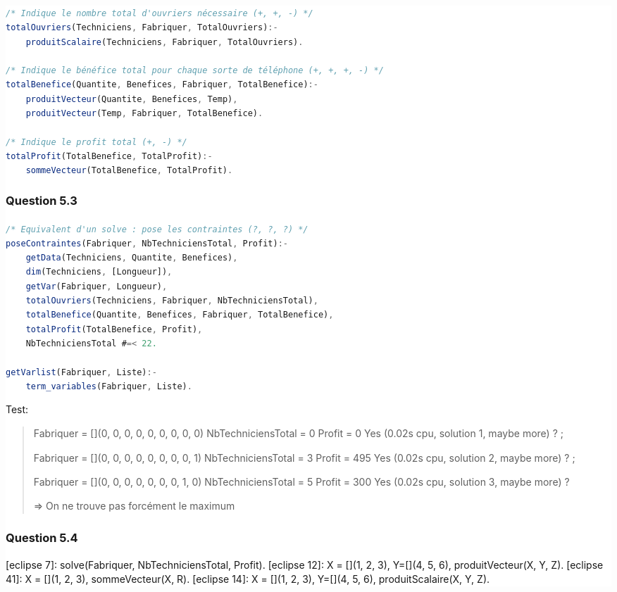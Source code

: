 ```javascript
/* Indique le nombre total d'ouvriers nécessaire (+, +, -) */
totalOuvriers(Techniciens, Fabriquer, TotalOuvriers):-
    produitScalaire(Techniciens, Fabriquer, TotalOuvriers).

/* Indique le bénéfice total pour chaque sorte de téléphone (+, +, +, -) */
totalBenefice(Quantite, Benefices, Fabriquer, TotalBenefice):-
    produitVecteur(Quantite, Benefices, Temp),
    produitVecteur(Temp, Fabriquer, TotalBenefice).

/* Indique le profit total (+, -) */
totalProfit(TotalBenefice, TotalProfit):-
    sommeVecteur(TotalBenefice, TotalProfit).
```

### Question 5.3

```javascript
/* Equivalent d'un solve : pose les contraintes (?, ?, ?) */
poseContraintes(Fabriquer, NbTechniciensTotal, Profit):-
    getData(Techniciens, Quantite, Benefices),
    dim(Techniciens, [Longueur]),
    getVar(Fabriquer, Longueur),
    totalOuvriers(Techniciens, Fabriquer, NbTechniciensTotal),
    totalBenefice(Quantite, Benefices, Fabriquer, TotalBenefice),
    totalProfit(TotalBenefice, Profit),
    NbTechniciensTotal #=< 22.

getVarlist(Fabriquer, Liste):-
    term_variables(Fabriquer, Liste).
```

Test:

> Fabriquer = [](0, 0, 0, 0, 0, 0, 0, 0, 0)
> NbTechniciensTotal = 0
> Profit = 0
> Yes (0.02s cpu, solution 1, maybe more) ? ;
> 
> Fabriquer = [](0, 0, 0, 0, 0, 0, 0, 0, 1)
> NbTechniciensTotal = 3
> Profit = 495
> Yes (0.02s cpu, solution 2, maybe more) ? ;
> 
> Fabriquer = [](0, 0, 0, 0, 0, 0, 0, 1, 0)
> NbTechniciensTotal = 5
> Profit = 300
> Yes (0.02s cpu, solution 3, maybe more) ?
> 
> => On ne trouve pas forcément le maximum

### Question 5.4


[eclipse 7]: solve(Fabriquer, NbTechniciensTotal, Profit).
[eclipse 12]: X = [](1, 2, 3), Y=[](4, 5, 6), produitVecteur(X, Y, Z).
[eclipse 41]: X = [](1, 2, 3), sommeVecteur(X, R).
[eclipse 14]: X = [](1, 2, 3), Y=[](4, 5, 6), produitScalaire(X, Y, Z).